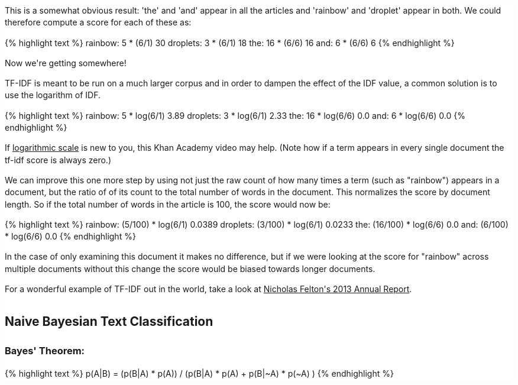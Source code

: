 This is a somewhat obvious result: 'the' and 'and' appear in all the articles and 'rainbow' and 'droplet' appear in both.  We could therefore compute a score for each of these as:

{% highlight text %}
rainbow:   5 * (6/1)   30
droplets:  3 * (6/1)   18
the:      16 * (6/6)   16
and:       6 * (6/6)   6
{% endhighlight %}

Now we're getting somewhere!  

TF-IDF is meant to be run on a much larger corpus and in order to dampen the effect of the IDF value, a common solution is to use the logarithm of IDF.

{% highlight text %}
rainbow:   5 * log(6/1)   3.89
droplets:  3 * log(6/1)   2.33
the:      16 * log(6/6)   0.0
and:       6 * log(6/6)   0.0
{% endhighlight %}

If [logarithmic scale](http://en.wikipedia.org/wiki/Logarithmic_scale) is new to you, this Khan Academy video may help.  (Note how if a term appears in every single document the tf-idf score is always zero.)

<iframe width="525" height="300" src="//www.youtube.com/embed/sBhEi4L91Sg" frameborder="0" allowfullscreen></iframe>

We can improve this one more step by using not just the raw count of how many times a term (such as "rainbow") appears in a document, but the ratio of of its count to the total number of words in the document.  This normalizes the score by document length.  So if the total number of words in the article is 100, the score would now be:

{% highlight text %}
rainbow:  (5/100) * log(6/1)   0.0389
droplets: (3/100) * log(6/1)   0.0233
the:     (16/100) * log(6/6)   0.0
and:      (6/100) * log(6/6)   0.0
{% endhighlight %}

In the case of only examining this document it makes no difference, but if we were looking at the score for "rainbow" across multiple documents without this change the score would be biased towards longer documents.

For a wonderful example of TF-IDF out in the world, take a look at [Nicholas Felton's 2013 Annual Report](http://bits.blogs.nytimes.com/2014/08/19/a-life-in-data-nicholas-feltons-self-surveillance/).

## Naive Bayesian Text Classification

### Bayes' Theorem:

{% highlight text %}
p(A|B) = (p(B|A) * p(A)) / (p(B|A) * p(A) + p(B|~A) * p(~A) )
{% endhighlight %}
